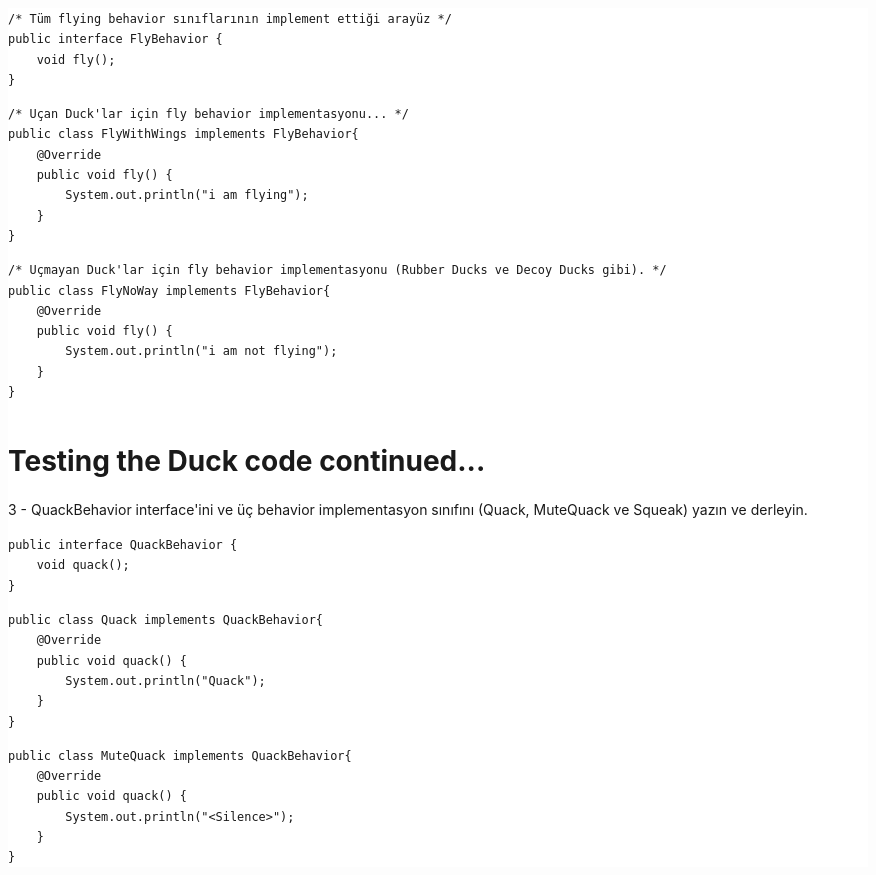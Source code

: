 ```
/* Tüm flying behavior sınıflarının implement ettiği arayüz */
public interface FlyBehavior {
    void fly();
}
```

```
/* Uçan Duck'lar için fly behavior implementasyonu... */
public class FlyWithWings implements FlyBehavior{
    @Override
    public void fly() {
        System.out.println("i am flying");
    }
}
```

```
/* Uçmayan Duck'lar için fly behavior implementasyonu (Rubber Ducks ve Decoy Ducks gibi). */
public class FlyNoWay implements FlyBehavior{
    @Override
    public void fly() {
        System.out.println("i am not flying");
    }
}
```

# Testing the Duck code continued...

3 - QuackBehavior interface'ini ve üç behavior implementasyon sınıfını (Quack, MuteQuack ve Squeak) yazın ve derleyin.

```
public interface QuackBehavior {
    void quack();
}
```

```
public class Quack implements QuackBehavior{
    @Override
    public void quack() {
        System.out.println("Quack");
    }
}
```

```
public class MuteQuack implements QuackBehavior{
    @Override
    public void quack() {
        System.out.println("<Silence>");
    }
}
```
